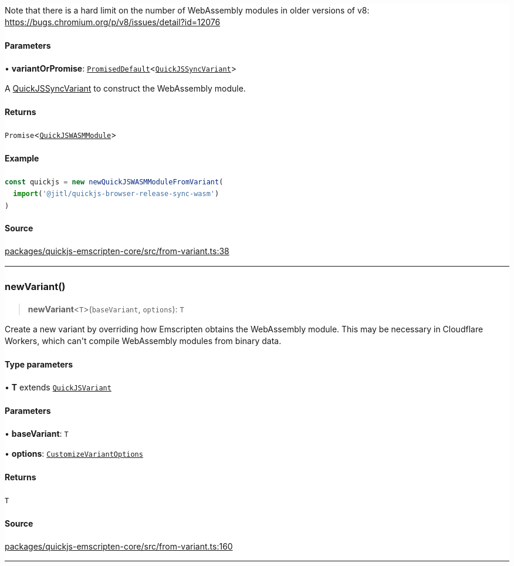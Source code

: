 Note that there is a hard limit on the number of WebAssembly modules in older
versions of v8:
https://bugs.chromium.org/p/v8/issues/detail?id=12076

#### Parameters

• **variantOrPromise**: [`PromisedDefault`](exports.md#promiseddefaultt)\<[`QuickJSSyncVariant`](interfaces/QuickJSSyncVariant.md)\>

A [QuickJSSyncVariant](interfaces/QuickJSSyncVariant.md) to construct the WebAssembly module.

#### Returns

`Promise`\<[`QuickJSWASMModule`](classes/QuickJSWASMModule.md)\>

#### Example

```ts
const quickjs = new newQuickJSWASMModuleFromVariant(
  import('@jitl/quickjs-browser-release-sync-wasm')
)
```

#### Source

[packages/quickjs-emscripten-core/src/from-variant.ts:38](https://github.com/justjake/quickjs-emscripten/blob/main/packages/quickjs-emscripten-core/src/from-variant.ts#L38)

***

### newVariant()

> **newVariant**\<`T`\>(`baseVariant`, `options`): `T`

Create a new variant by overriding how Emscripten obtains the WebAssembly module.
This may be necessary in Cloudflare Workers, which can't compile WebAssembly modules from binary data.

#### Type parameters

• **T** extends [`QuickJSVariant`](exports.md#quickjsvariant)

#### Parameters

• **baseVariant**: `T`

• **options**: [`CustomizeVariantOptions`](interfaces/CustomizeVariantOptions.md)

#### Returns

`T`

#### Source

[packages/quickjs-emscripten-core/src/from-variant.ts:160](https://github.com/justjake/quickjs-emscripten/blob/main/packages/quickjs-emscripten-core/src/from-variant.ts#L160)

***

